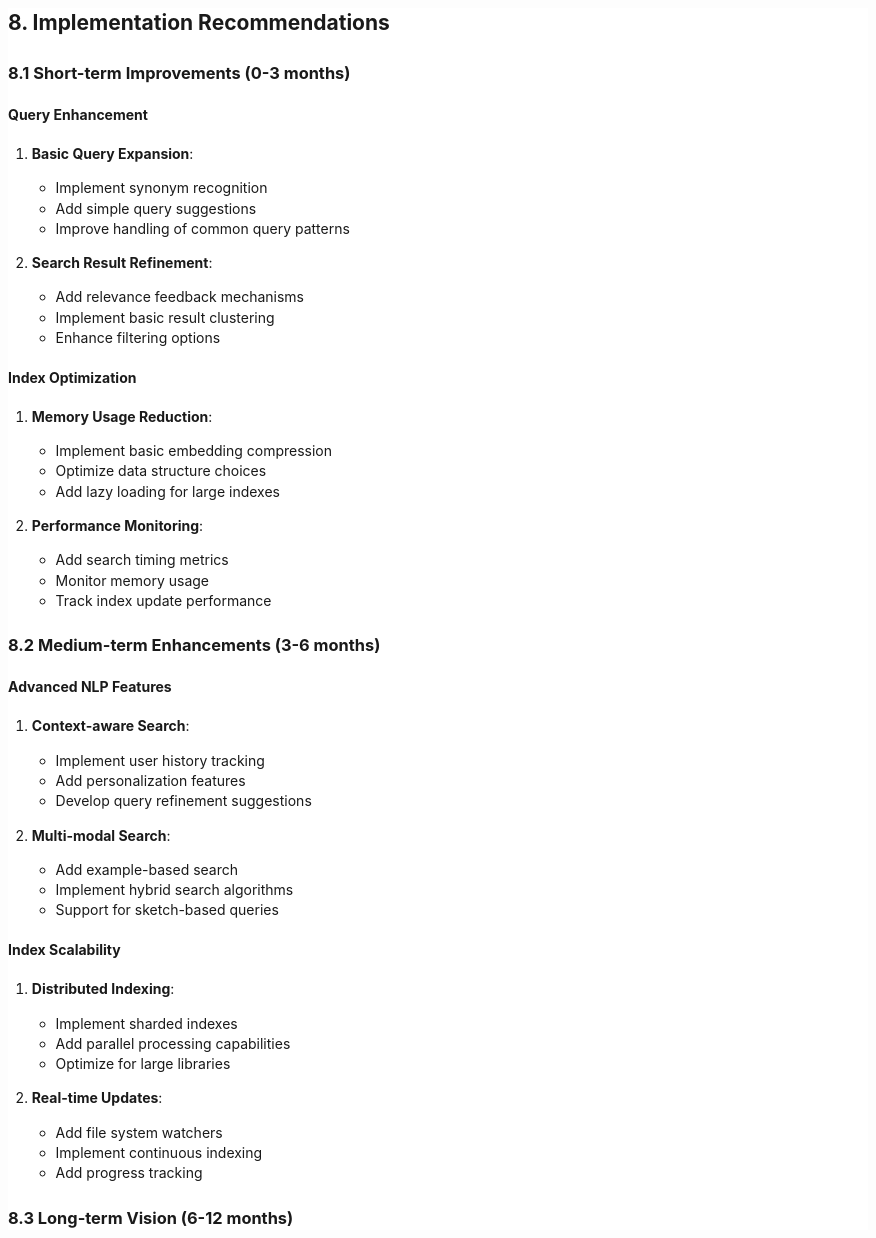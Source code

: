 ## 8. Implementation Recommendations

### 8.1 Short-term Improvements (0-3 months)

#### Query Enhancement
1. **Basic Query Expansion**:
   - Implement synonym recognition
   - Add simple query suggestions
   - Improve handling of common query patterns

2. **Search Result Refinement**:
   - Add relevance feedback mechanisms
   - Implement basic result clustering
   - Enhance filtering options

#### Index Optimization
1. **Memory Usage Reduction**:
   - Implement basic embedding compression
   - Optimize data structure choices
   - Add lazy loading for large indexes

2. **Performance Monitoring**:
   - Add search timing metrics
   - Monitor memory usage
   - Track index update performance

### 8.2 Medium-term Enhancements (3-6 months)

#### Advanced NLP Features
1. **Context-aware Search**:
   - Implement user history tracking
   - Add personalization features
   - Develop query refinement suggestions

2. **Multi-modal Search**:
   - Add example-based search
   - Implement hybrid search algorithms
   - Support for sketch-based queries

#### Index Scalability
1. **Distributed Indexing**:
   - Implement sharded indexes
   - Add parallel processing capabilities
   - Optimize for large libraries

2. **Real-time Updates**:
   - Add file system watchers
   - Implement continuous indexing
   - Add progress tracking

### 8.3 Long-term Vision (6-12 months)
